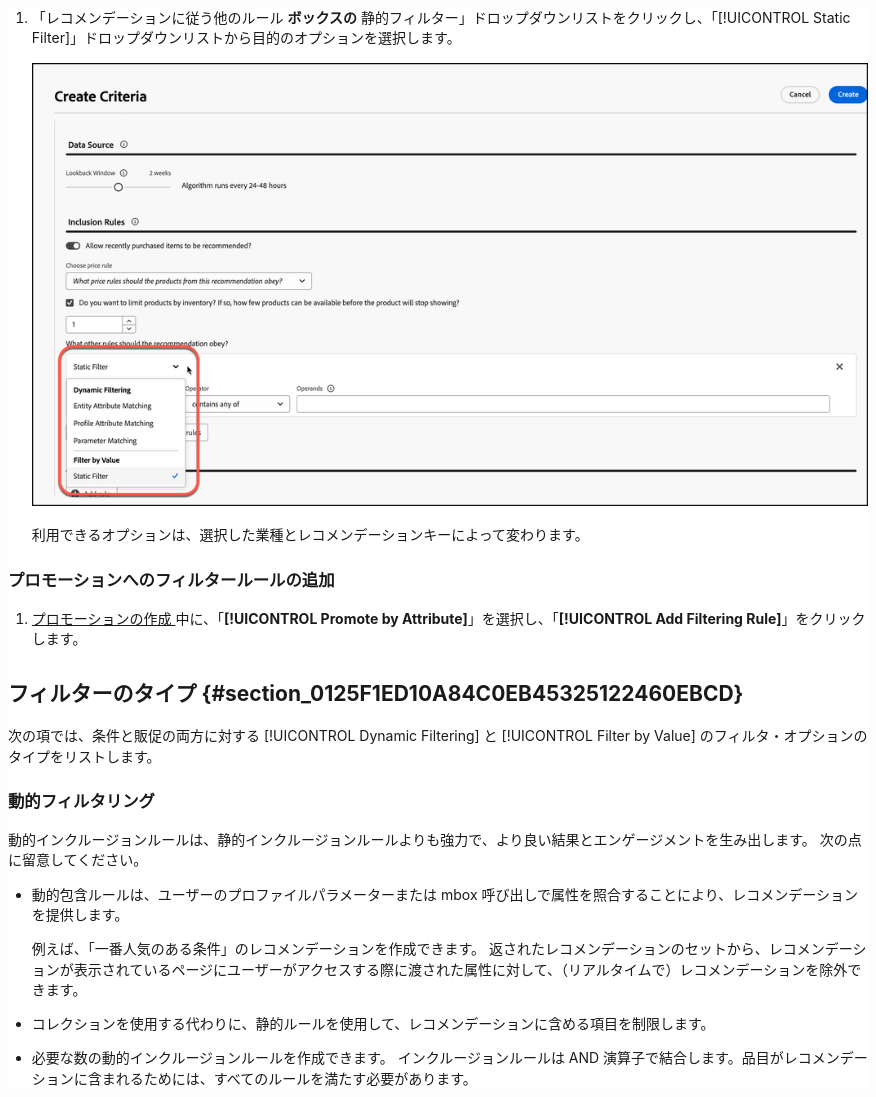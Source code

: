 1. 「レコメンデーションに従う他のルール **ボックスの** 静的フィルター」ドロップダウンリストをクリックし、「[!UICONTROL Static Filter]」ドロップダウンリストから目的のオプションを選択します。

   ![ 静的フィルターのドロップダウンリスト ](/help/main/c-recommendations/c-algorithms/assets/dynamic-and-static.png)

   利用できるオプションは、選択した業種とレコメンデーションキーによって変わります。

### プロモーションへのフィルタールールの追加

1. [ プロモーションの作成 ](/help/main/c-recommendations/t-create-recs-activity/adding-promotions.md#task_CC5BD28C364742218C1ACAF0D45E0E14) 中に、「**[!UICONTROL Promote by Attribute]**」を選択し、「**[!UICONTROL Add Filtering Rule]**」をクリックします。

## フィルターのタイプ {#section_0125F1ED10A84C0EB45325122460EBCD}

次の項では、条件と販促の両方に対する [!UICONTROL Dynamic Filtering] と [!UICONTROL Filter by Value] のフィルタ・オプションのタイプをリストします。

### 動的フィルタリング

動的インクルージョンルールは、静的インクルージョンルールよりも強力で、より良い結果とエンゲージメントを生み出します。 次の点に留意してください。

* 動的包含ルールは、ユーザーのプロファイルパラメーターまたは mbox 呼び出しで属性を照合することにより、レコメンデーションを提供します。

  例えば、「一番人気のある条件」のレコメンデーションを作成できます。 返されたレコメンデーションのセットから、レコメンデーションが表示されているページにユーザーがアクセスする際に渡された属性に対して、（リアルタイムで）レコメンデーションを除外できます。

* コレクションを使用する代わりに、静的ルールを使用して、レコメンデーションに含める項目を制限します。

* 必要な数の動的インクルージョンルールを作成できます。 インクルージョンルールは AND 演算子で結合します。品目がレコメンデーションに含まれるためには、すべてのルールを満たす必要があります。
